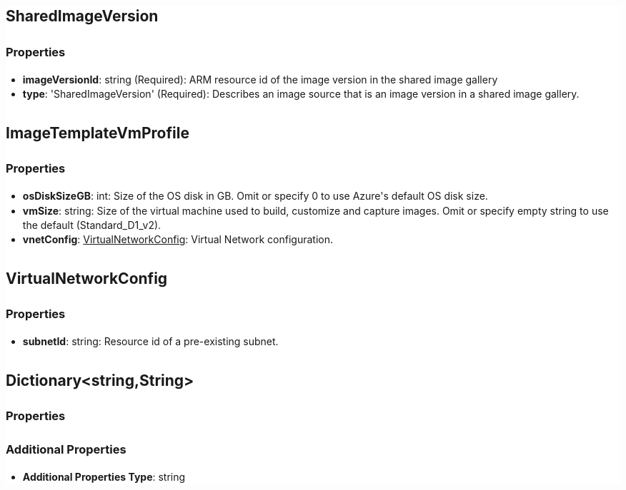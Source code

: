 ## SharedImageVersion
### Properties
* **imageVersionId**: string (Required): ARM resource id of the image version in the shared image gallery
* **type**: 'SharedImageVersion' (Required): Describes an image source that is an image version in a shared image gallery.

## ImageTemplateVmProfile
### Properties
* **osDiskSizeGB**: int: Size of the OS disk in GB. Omit or specify 0 to use Azure's default OS disk size.
* **vmSize**: string: Size of the virtual machine used to build, customize and capture images. Omit or specify empty string to use the default (Standard_D1_v2).
* **vnetConfig**: [VirtualNetworkConfig](#virtualnetworkconfig): Virtual Network configuration.

## VirtualNetworkConfig
### Properties
* **subnetId**: string: Resource id of a pre-existing subnet.

## Dictionary<string,String>
### Properties
### Additional Properties
* **Additional Properties Type**: string


